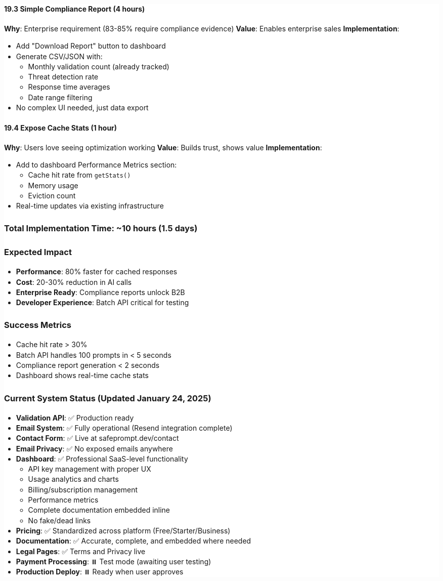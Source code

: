 #### 19.3 Simple Compliance Report (4 hours)
**Why**: Enterprise requirement (83-85% require compliance evidence)
**Value**: Enables enterprise sales
**Implementation**:
- Add "Download Report" button to dashboard
- Generate CSV/JSON with:
  - Monthly validation count (already tracked)
  - Threat detection rate
  - Response time averages
  - Date range filtering
- No complex UI needed, just data export

#### 19.4 Expose Cache Stats (1 hour)
**Why**: Users love seeing optimization working
**Value**: Builds trust, shows value
**Implementation**:
- Add to dashboard Performance Metrics section:
  - Cache hit rate from `getStats()`
  - Memory usage
  - Eviction count
- Real-time updates via existing infrastructure

### Total Implementation Time: ~10 hours (1.5 days)

### Expected Impact
- **Performance**: 80% faster for cached responses
- **Cost**: 20-30% reduction in AI calls
- **Enterprise Ready**: Compliance reports unlock B2B
- **Developer Experience**: Batch API critical for testing

### Success Metrics
- Cache hit rate > 30%
- Batch API handles 100 prompts in < 5 seconds
- Compliance report generation < 2 seconds
- Dashboard shows real-time cache stats

### Current System Status (Updated January 24, 2025)
- **Validation API**: ✅ Production ready
- **Email System**: ✅ Fully operational (Resend integration complete)
- **Contact Form**: ✅ Live at safeprompt.dev/contact
- **Email Privacy**: ✅ No exposed emails anywhere
- **Dashboard**: ✅ Professional SaaS-level functionality
  - API key management with proper UX
  - Usage analytics and charts
  - Billing/subscription management
  - Performance metrics
  - Complete documentation embedded inline
  - No fake/dead links
- **Pricing**: ✅ Standardized across platform (Free/Starter/Business)
- **Documentation**: ✅ Accurate, complete, and embedded where needed
- **Legal Pages**: ✅ Terms and Privacy live
- **Payment Processing**: ⏸️ Test mode (awaiting user testing)
- **Production Deploy**: ⏸️ Ready when user approves
